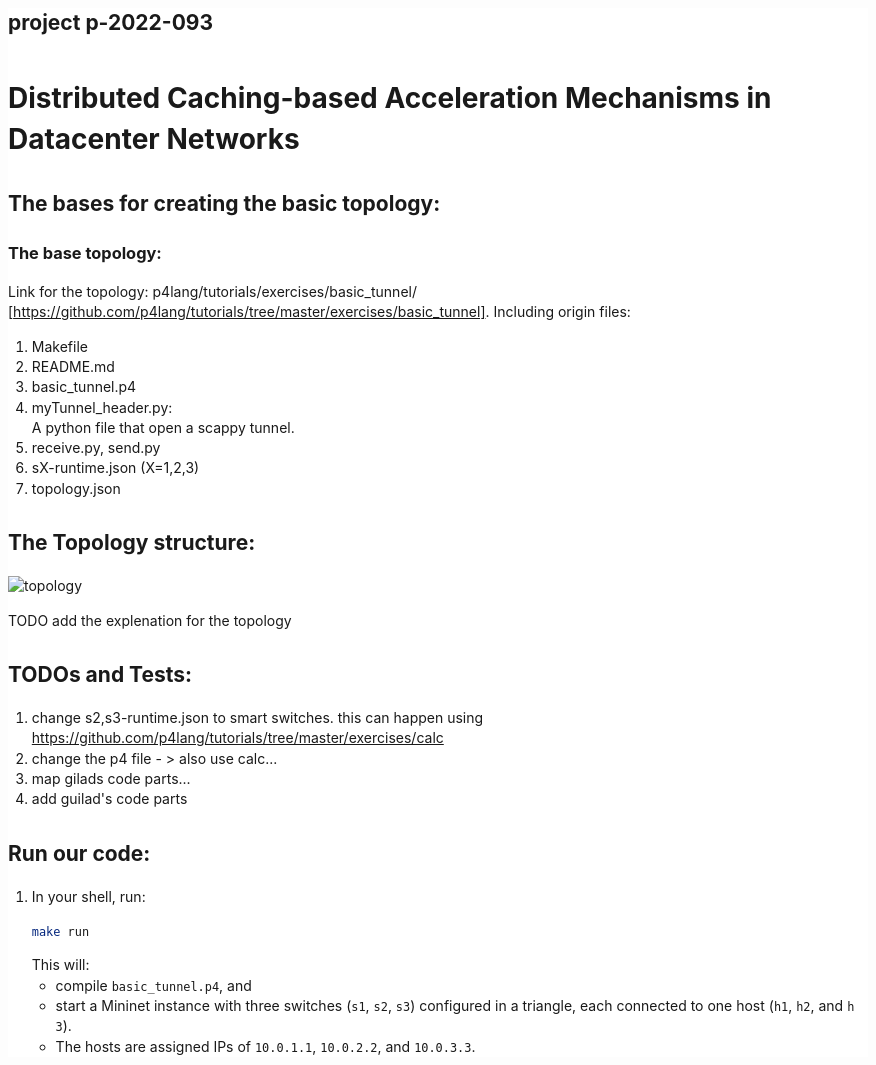 ## project p-2022-093
# Distributed Caching-based Acceleration Mechanisms in Datacenter Networks

## The bases for creating the basic topology:
### The base topology: 
Link for the topology: p4lang/tutorials/exercises/basic_tunnel/ [https://github.com/p4lang/tutorials/tree/master/exercises/basic_tunnel].
Including origin files:
1. Makefile
2. README.md
3. basic_tunnel.p4
4. myTunnel_header.py:         
A python file that open a scappy tunnel.
5. receive.py, send.py
6. sX-runtime.json (X=1,2,3)
7. topology.json


## The Topology structure:

![topology](./topo.png)

TODO add the explenation for the topology 



## TODOs and Tests:
1. change s2,s3-runtime.json to smart switches. 
this can happen using https://github.com/p4lang/tutorials/tree/master/exercises/calc 
2. change the p4 file - > also use calc...
3. map gilads code parts...
4. add guilad's code parts




## Run our code:

1. In your shell, run:
   ```bash
   make run
   ``` 
   This will:
   * compile `basic_tunnel.p4`, and
   * start a Mininet instance with three switches (`s1`, `s2`, `s3`) configured
     in a triangle, each connected to one host (`h1`, `h2`, and `h3`).
   * The hosts are assigned IPs of `10.0.1.1`, `10.0.2.2`, and `10.0.3.3`.
